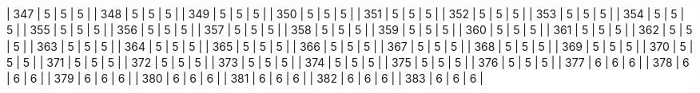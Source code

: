 | 347 |  5 | 5 | 5 |
| 348 |  5 | 5 | 5 |
| 349 |  5 | 5 | 5 |
| 350 |  5 | 5 | 5 |
| 351 |  5 | 5 | 5 |
| 352 |  5 | 5 | 5 |
| 353 |  5 | 5 | 5 |
| 354 |  5 | 5 | 5 |
| 355 |  5 | 5 | 5 |
| 356 |  5 | 5 | 5 |
| 357 |  5 | 5 | 5 |
| 358 |  5 | 5 | 5 |
| 359 |  5 | 5 | 5 |
| 360 |  5 | 5 | 5 |
| 361 |  5 | 5 | 5 |
| 362 |  5 | 5 | 5 |
| 363 |  5 | 5 | 5 |
| 364 |  5 | 5 | 5 |
| 365 |  5 | 5 | 5 |
| 366 |  5 | 5 | 5 |
| 367 |  5 | 5 | 5 |
| 368 |  5 | 5 | 5 |
| 369 |  5 | 5 | 5 |
| 370 |  5 | 5 | 5 |
| 371 |  5 | 5 | 5 |
| 372 |  5 | 5 | 5 |
| 373 |  5 | 5 | 5 |
| 374 |  5 | 5 | 5 |
| 375 |  5 | 5 | 5 |
| 376 |  5 | 5 | 5 |
| 377 |  6 | 6 | 6 |
| 378 |  6 | 6 | 6 |
| 379 |  6 | 6 | 6 |
| 380 |  6 | 6 | 6 |
| 381 |  6 | 6 | 6 |
| 382 |  6 | 6 | 6 |
| 383 |  6 | 6 | 6 |